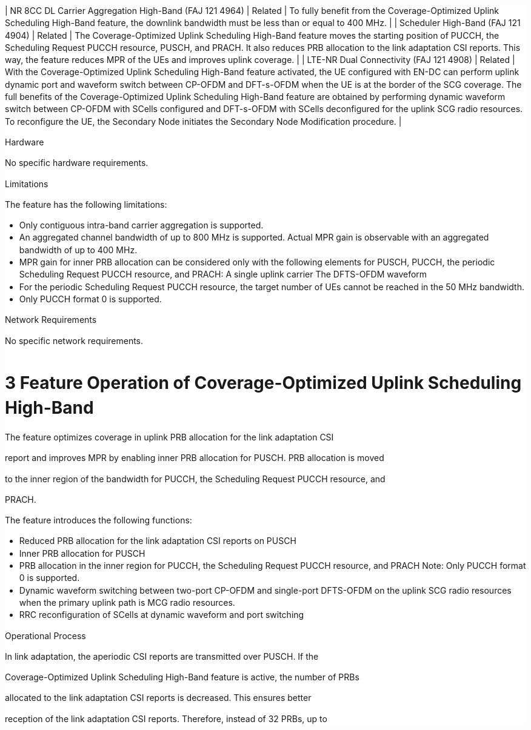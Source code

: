 | NR 8CC DL Carrier Aggregation High-Band                                 (FAJ 121 4964)              | Related        | To fully benefit from the Coverage-Optimized Uplink Scheduling High-Band feature, the             downlink bandwidth must be less than or equal to 400 MHz.                                                                                                                                                                                                                                                                                                                                                                                                                                                                                                                                                                                                                                                                                                                                         |
| Scheduler High-Band (FAJ 121 4904)                                                                  | Related        | The Coverage-Optimized Uplink Scheduling High-Band feature             moves the starting position of PUCCH, the Scheduling Request PUCCH resource, PUSCH, and             PRACH. It also reduces PRB allocation to the link adaptation CSI reports. This way, the             feature reduces MPR of the UEs and improves uplink coverage.                                                                                                                                                                                                                                                                                                                                                                                                                                                                                                                                                         |
| LTE-NR Dual Connectivity                                 (FAJ 121 4908)                             | Related        | With the Coverage-Optimized Uplink Scheduling High-Band feature activated, the UE                 configured with EN-DC can perform uplink dynamic port and waveform switch between                 CP-OFDM and DFT-s-OFDM when the UE is at the border of the SCG coverage.  The full benefits of the Coverage-Optimized Uplink Scheduling High-Band feature are                 obtained by performing dynamic waveform switch between CP-OFDM with SCells                 configured and DFT-s-OFDM with SCells deconfigured for the uplink SCG radio                 resources. To reconfigure the UE, the Secondary Node initiates the Secondary Node                 Modification procedure.                                                                                                                                                                                                  |

Hardware

No specific hardware requirements.

Limitations

The feature has the following limitations:

- Only contiguous intra-band carrier aggregation is supported.
- An aggregated channel bandwidth of up to 800 MHz is supported. Actual MPR gain is observable with an aggregated bandwidth of up to 400 MHz.
- MPR gain for inner PRB allocation can be considered only with the following elements for PUSCH, PUCCH, the periodic Scheduling Request PUCCH resource, and PRACH: A single uplink carrier The DFTS-OFDM waveform
- For the periodic Scheduling Request PUCCH resource, the target number of UEs cannot be reached in the 50 MHz bandwidth.
- Only PUCCH format 0 is supported.

Network Requirements

No specific network requirements.

# 3 Feature Operation of Coverage-Optimized Uplink Scheduling High-Band

The feature optimizes coverage in uplink PRB allocation for the link adaptation CSI

report and improves MPR by enabling inner PRB allocation for PUSCH. PRB allocation is moved

to the inner region of the bandwidth for PUCCH, the Scheduling Request PUCCH resource, and

PRACH.

The feature introduces the following functions:

- Reduced PRB allocation for the link adaptation CSI reports on PUSCH
- Inner PRB allocation for PUSCH
- PRB allocation in the inner region for PUCCH, the Scheduling Request PUCCH resource, and PRACH Note: Only PUCCH format 0 is supported.
- Dynamic waveform switching between two-port CP-OFDM and single-port DFTS-OFDM on the uplink SCG radio resources when the primary uplink path is MCG radio resources.
- RRC reconfiguration of SCells at dynamic waveform and port switching

Operational Process

In link adaptation, the aperiodic CSI reports are transmitted over PUSCH. If the

Coverage-Optimized Uplink Scheduling High-Band feature is active, the number of PRBs

allocated to the link adaptation CSI reports is decreased. This ensures better

reception of the link adaptation CSI reports. Therefore, instead of 32 PRBs, up to
